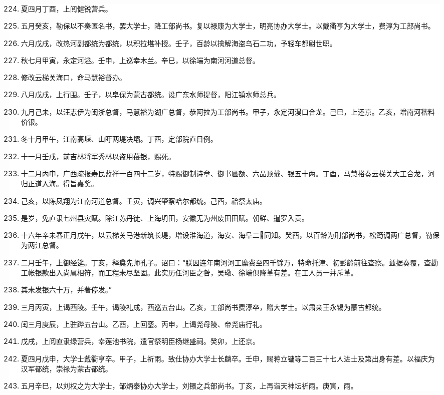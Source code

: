 224. <span id="本纪十六_仁宗本纪-224"></span>
夏四月丁酉，上阅健锐营兵。

225. <span id="本纪十六_仁宗本纪-225"></span>
五月癸亥，勒保以不奏匿名书，罢大学士，降工部尚书。复以禄康为大学士，明亮协办大学士。以戴衢亨为大学士，费淳为工部尚书。

226. <span id="本纪十六_仁宗本纪-226"></span>
六月戊戌，改热河副都统为都统，以积拉堪补授。壬子，百龄以擒解海盗乌石二功，予轻车都尉世职。

227. <span id="本纪十六_仁宗本纪-227"></span>
秋七月甲寅，永定河溢。壬申，上巡幸木兰。辛巳，以徐端为南河河道总督。

228. <span id="本纪十六_仁宗本纪-228"></span>
修改云梯关海口，命马慧裕督办。

229. <span id="本纪十六_仁宗本纪-229"></span>
八月戊戌，上行围。壬子，以皁保为蒙古都统。设广东水师提督，阳江镇水师总兵。

230. <span id="本纪十六_仁宗本纪-230"></span>
九月己未，以汪志伊为闽浙总督，马慧裕为湖广总督，恭阿拉为工部尚书。甲子，永定河漫口合龙。己巳，上还京。乙亥，增南河稭料价银。

231. <span id="本纪十六_仁宗本纪-231"></span>
冬十月甲午，江南高堰、山盱两堤决壩。丁酉，定部院直日例。

232. <span id="本纪十六_仁宗本纪-232"></span>
十一月壬戌，前吉林将军秀林以盗用葠银，赐死。

233. <span id="本纪十六_仁宗本纪-233"></span>
十二月丙申，广西疏报寿民蓝祥一百四十二岁，特赐御制诗章、御书匾额、六品顶戴、银五十两。丁酉，马慧裕奏云梯关大工合龙，河归正道入海。得旨嘉奖。

234. <span id="本纪十六_仁宗本纪-234"></span>
己亥，以陈凤翔为江南河道总督。壬寅，调兴肇察哈尔都统。己酉，祫祭太庙。

235. <span id="本纪十六_仁宗本纪-235"></span>
是岁，免直隶七州县灾赋。除江苏丹徒、上海坍田，安徽无为州废田田赋。朝鲜、暹罗入贡。

236. <span id="本纪十六_仁宗本纪-236"></span>
十六年辛未春正月戊午，以云梯关马港新筑长堤，增设淮海道，海安、海阜二同知。癸酉，以百龄为刑部尚书，松筠调两广总督，勒保为两江总督。

237. <span id="本纪十六_仁宗本纪-237"></span>
二月壬午，上御经筵。丁亥，释奠先师孔子。诏曰：“朕因连年南河河工糜费至四千馀万，特命托津、初彭龄前往查察。兹据奏覆，查勘工帐银款出入尚属相符，而工程未尽坚固。此实历任河臣之咎，吴璥、徐端俱降革有差。在工人员一并斥革。

238. <span id="本纪十六_仁宗本纪-238"></span>
其未发银六十万，并著停发。”

239. <span id="本纪十六_仁宗本纪-239"></span>
三月丙寅，上谒西陵。壬午，谒陵礼成，西巡五台山。乙亥，工部尚书费淳卒，赠大学士。以肃亲王永锡为蒙古都统。

240. <span id="本纪十六_仁宗本纪-240"></span>
闰三月庚辰，上驻跸五台山。乙酉，上回銮。丙申，上谒尧母陵、帝尧庙行礼。

241. <span id="本纪十六_仁宗本纪-241"></span>
戊戌，上阅直隶绿营兵，幸莲池书院，遣官祭明臣杨继盛祠。癸卯，上还京。

242. <span id="本纪十六_仁宗本纪-242"></span>
夏四月戊申，大学士戴衢亨卒。甲子，上祈雨。致仕协办大学士长麟卒。壬申，赐蒋立镛等二百三十七人进士及第出身有差。以福庆为汉军都统，崇禄为蒙古都统。

243. <span id="本纪十六_仁宗本纪-243"></span>
五月辛巳，以刘权之为大学士，邹炳泰协办大学士，刘镮之兵部尚书。丁亥，上再诣天神坛祈雨。庚寅，雨。

